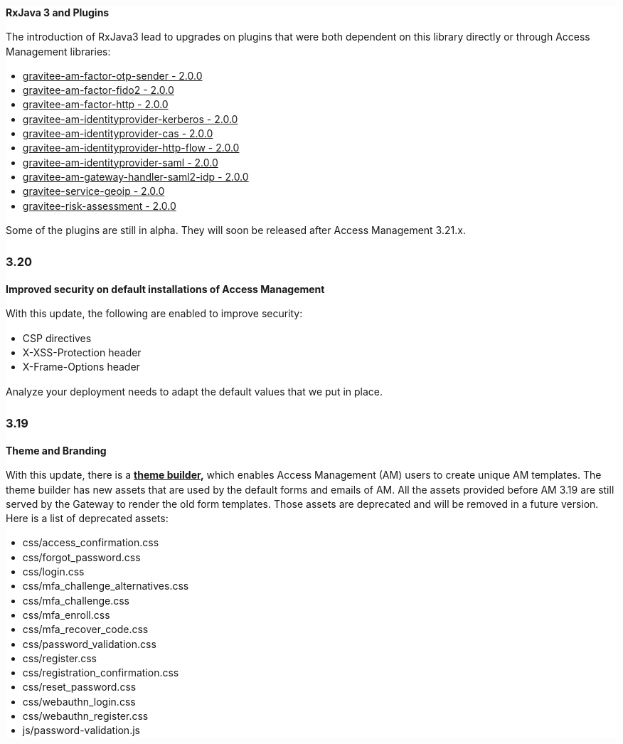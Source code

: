 **RxJava 3 and Plugins**

The introduction of RxJava3 lead to upgrades on plugins that were both dependent on this library directly or through Access Management libraries:

* [gravitee-am-factor-otp-sender - 2.0.0](https://download.gravitee.io/#pre-releases/graviteeio-ee/am/plugins/factors/gravitee-am-factor-otp-sender/)
* [gravitee-am-factor-fido2 - 2.0.0](https://download.gravitee.io/#pre-releases/graviteeio-ee/am/plugins/factors/gravitee-am-factor-fido2/)
* [gravitee-am-factor-http - 2.0.0](https://download.gravitee.io/#pre-releases/graviteeio-ee/am/plugins/factors/gravitee-am-factor-http/)
* [gravitee-am-identityprovider-kerberos - 2.0.0](https://download.gravitee.io/#pre-releases/graviteeio-ee/am/plugins/idps/gravitee-am-identityprovider-kerberos/)
* [gravitee-am-identityprovider-cas - 2.0.0](https://download.gravitee.io/#pre-releases/graviteeio-ee/am/plugins/idps/gravitee-am-identityprovider-cas/)
* [gravitee-am-identityprovider-http-flow - 2.0.0](https://download.gravitee.io/#pre-releases/graviteeio-ee/am/plugins/idps/gravitee-am-identityprovider-http-flow/)
* [gravitee-am-identityprovider-saml - 2.0.0](https://download.gravitee.io/#pre-releases/graviteeio-ee/am/plugins/idps/gravitee-am-identityprovider-saml2-generic/)
* [gravitee-am-gateway-handler-saml2-idp - 2.0.0](https://download.gravitee.io/#pre-releases/graviteeio-ee/am/plugins/gateway/handlers/gravitee-am-gateway-handler-saml2-idp/)
* [gravitee-service-geoip - 2.0.0](https://download.gravitee.io/#plugins/services/gravitee-service-geoip/)
* [gravitee-risk-assessment - 2.0.0](https://download.gravitee.io/#graviteeio-ee/plugins/services/risk-assessment/gravitee-risk-assessment-core/)

Some of the plugins are still in alpha. They will soon be released after Access Management 3.21.x.

### 3.20

**Improved security on default installations of Access Management**

With this update, the following are enabled to improve security:

* CSP directives
* &#x20;X-XSS-Protection header
* X-Frame-Options header&#x20;

&#x20;Analyze your deployment needs to adapt the default values that we put in place.

### 3.19

**Theme and Branding**

With this update, there is a  [**theme builder**](https://docs.gravitee.io/am/current/am_userguide_branding_theme_builder.html)**,** which enables Access Management (AM) users to create unique AM templates. The theme builder has new assets that are  used by the default forms and emails of AM. All the assets provided before AM 3.19 are still served by the Gateway to render the old form templates. Those assets are deprecated and will be removed in a future version. Here is a list of deprecated assets:

* css/access\_confirmation.css
* css/forgot\_password.css
* css/login.css
* css/mfa\_challenge\_alternatives.css
* css/mfa\_challenge.css
* css/mfa\_enroll.css
* css/mfa\_recover\_code.css
* css/password\_validation.css
* css/register.css
* css/registration\_confirmation.css
* css/reset\_password.css
* css/webauthn\_login.css
* css/webauthn\_register.css
* js/password-validation.js
